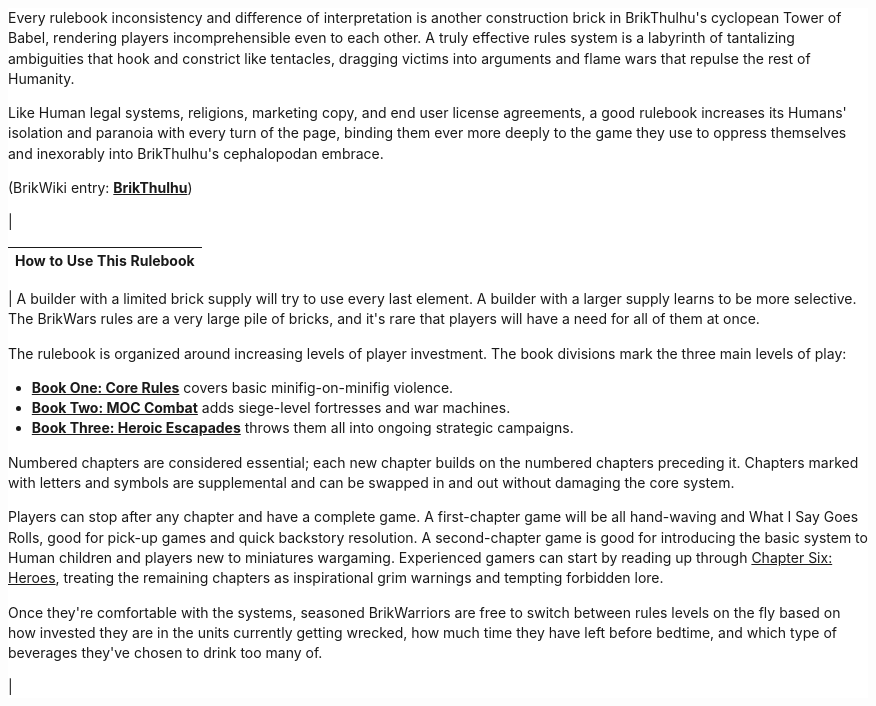 Every rulebook inconsistency and difference of interpretation is another construction brick in BrikThulhu's cyclopean Tower of Babel, rendering players incomprehensible even to each other. A truly effective rules system is a labyrinth of tantalizing ambiguities that hook and constrict like tentacles, dragging victims into arguments and flame wars that repulse the rest of Humanity.

Like Human legal systems, religions, marketing copy, and end user license agreements, a good rulebook increases its Humans' isolation and paranoia with every turn of the page, binding them ever more deeply to the game they use to oppress themselves and inexorably into BrikThulhu's cephalopodan embrace.

(BrikWiki entry: **[BrikThulhu](https://brikwars.com/wiki/index.php?title=BrikThulhu)**)



 |

| How to Use This Rulebook |
| --- |
| 
A builder with a limited brick supply will try to use every last element. A builder with a larger supply learns to be more selective. The BrikWars rules are a very large pile of bricks, and it's rare that players will have a need for all of them at once.

The rulebook is organized around increasing levels of player investment. The book divisions mark the three main levels of play:

-   [**Book One: Core Rules**](https://brikwars.com/rules/2020/core-rules.htm) covers basic minifig-on-minifig violence.
-   [**Book Two: MOC Combat**](https://brikwars.com/rules/2020/moc-combat.htm) adds siege-level fortresses and war machines.
-   [**Book Three: Heroic Escapades**](https://brikwars.com/rules/2020/escapades.htm) throws them all into ongoing strategic campaigns.

Numbered chapters are considered essential; each new chapter builds on the numbered chapters preceding it. Chapters marked with letters and symbols are supplemental and can be swapped in and out without damaging the core system.

Players can stop after any chapter and have a complete game. A first-chapter game will be all hand-waving and What I Say Goes Rolls, good for pick-up games and quick backstory resolution. A second-chapter game is good for introducing the basic system to Human children and players new to miniatures wargaming. Experienced gamers can start by reading up through [Chapter Six: Heroes](https://brikwars.com/rules/2020/6.htm), treating the remaining chapters as inspirational grim warnings and tempting forbidden lore.

Once they're comfortable with the systems, seasoned BrikWarriors are free to switch between rules levels on the fly based on how invested they are in the units currently getting wrecked, how much time they have left before bedtime, and which type of beverages they've chosen to drink too many of.

 |